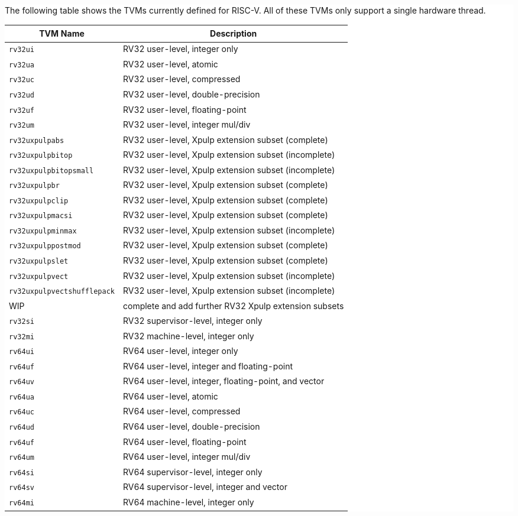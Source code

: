 The following table shows the TVMs currently defined for RISC-V. All of these
TVMs only support a single hardware thread.

| TVM Name                    | Description                                           |
| --------------------------- | ------------------------------------------------------|
| `rv32ui`                    | RV32 user-level, integer only                         |
| `rv32ua`                    | RV32 user-level, atomic                               |
| `rv32uc`                    | RV32 user-level, compressed                           |
| `rv32ud`                    | RV32 user-level, double-precision                     |
| `rv32uf`                    | RV32 user-level, floating-point                       |
| `rv32um`                    | RV32 user-level, integer mul/div                      |
| `rv32uxpulpabs`             | RV32 user-level, Xpulp extension subset (complete)    |
| `rv32uxpulpbitop`           | RV32 user-level, Xpulp extension subset (incomplete)  |
| `rv32uxpulpbitopsmall`      | RV32 user-level, Xpulp extension subset (incomplete)  |
| `rv32uxpulpbr`              | RV32 user-level, Xpulp extension subset (complete)    |
| `rv32uxpulpclip`            | RV32 user-level, Xpulp extension subset (complete)    |
| `rv32uxpulpmacsi`           | RV32 user-level, Xpulp extension subset (complete)    |
| `rv32uxpulpminmax`          | RV32 user-level, Xpulp extension subset (incomplete)  |
| `rv32uxpulppostmod`         | RV32 user-level, Xpulp extension subset (complete)    |
| `rv32uxpulpslet`            | RV32 user-level, Xpulp extension subset (complete)    |
| `rv32uxpulpvect`            | RV32 user-level, Xpulp extension subset (incomplete)  |
| `rv32uxpulpvectshufflepack` | RV32 user-level, Xpulp extension subset (incomplete)  |
| WIP                         | complete and add further RV32 Xpulp extension subsets |
| `rv32si`                    | RV32 supervisor-level, integer only                   |
| `rv32mi`                    | RV32 machine-level, integer only                      |
| `rv64ui`                    | RV64 user-level, integer only                         |
| `rv64uf`                    | RV64 user-level, integer and floating-point           |
| `rv64uv`                    | RV64 user-level, integer, floating-point, and vector  |
| `rv64ua`                    | RV64 user-level, atomic                               |
| `rv64uc`                    | RV64 user-level, compressed                           |
| `rv64ud`                    | RV64 user-level, double-precision                     |
| `rv64uf`                    | RV64 user-level, floating-point                       |
| `rv64um`                    | RV64 user-level, integer mul/div                      |
| `rv64si`                    | RV64 supervisor-level, integer only                   |
| `rv64sv`                    | RV64 supervisor-level, integer and vector             |
| `rv64mi`                    | RV64 machine-level, integer only                      |
